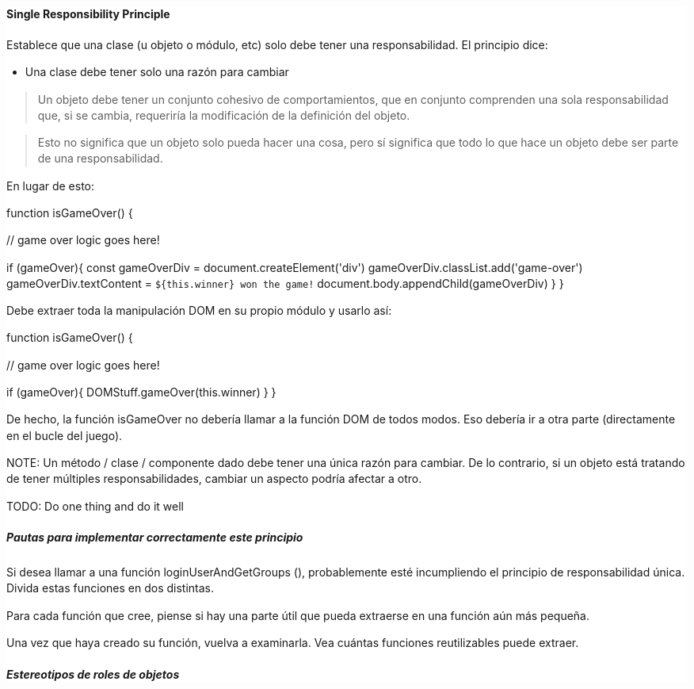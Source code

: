 #### Single Responsibility Principle

Establece que una clase (u objeto o módulo, etc) solo debe tener una responsabilidad. El principio dice:

- Una clase debe tener solo una razón para cambiar

> Un objeto debe tener un conjunto cohesivo de comportamientos, que en conjunto comprenden una sola responsabilidad que, si se cambia, requeriría la modificación de la definición del objeto.

> Esto no significa que un objeto solo pueda hacer una cosa, pero sí significa que todo lo que hace un objeto debe ser parte de una responsabilidad.

En lugar de esto:

function isGameOver() {

// game over logic goes here!

if (gameOver){
const gameOverDiv = document.createElement('div')
gameOverDiv.classList.add('game-over')
gameOverDiv.textContent = `${this.winner} won the game!`
document.body.appendChild(gameOverDiv)
}
}

Debe extraer toda la manipulación DOM en su propio módulo y usarlo así:

function isGameOver() {

// game over logic goes here!

if (gameOver){
DOMStuff.gameOver(this.winner)
}
}

De hecho, la función isGameOver no debería llamar a la función DOM de todos modos. Eso debería ir a otra parte (directamente en el bucle del juego).

NOTE: Un método / clase / componente dado debe tener una única razón para cambiar. De lo contrario, si un objeto está tratando de tener múltiples responsabilidades, cambiar un aspecto podría afectar a otro.

TODO: Do one thing and do it well

##### Pautas para implementar correctamente este principio

Si desea llamar a una función loginUserAndGetGroups (), probablemente esté incumpliendo el principio de responsabilidad única. Divida estas funciones en dos distintas.

Para cada función que cree, piense si hay una parte útil que pueda extraerse en una función aún más pequeña.

Una vez que haya creado su función, vuelva a examinarla. Vea cuántas funciones reutilizables puede extraer.

##### Estereotipos de roles de objetos
